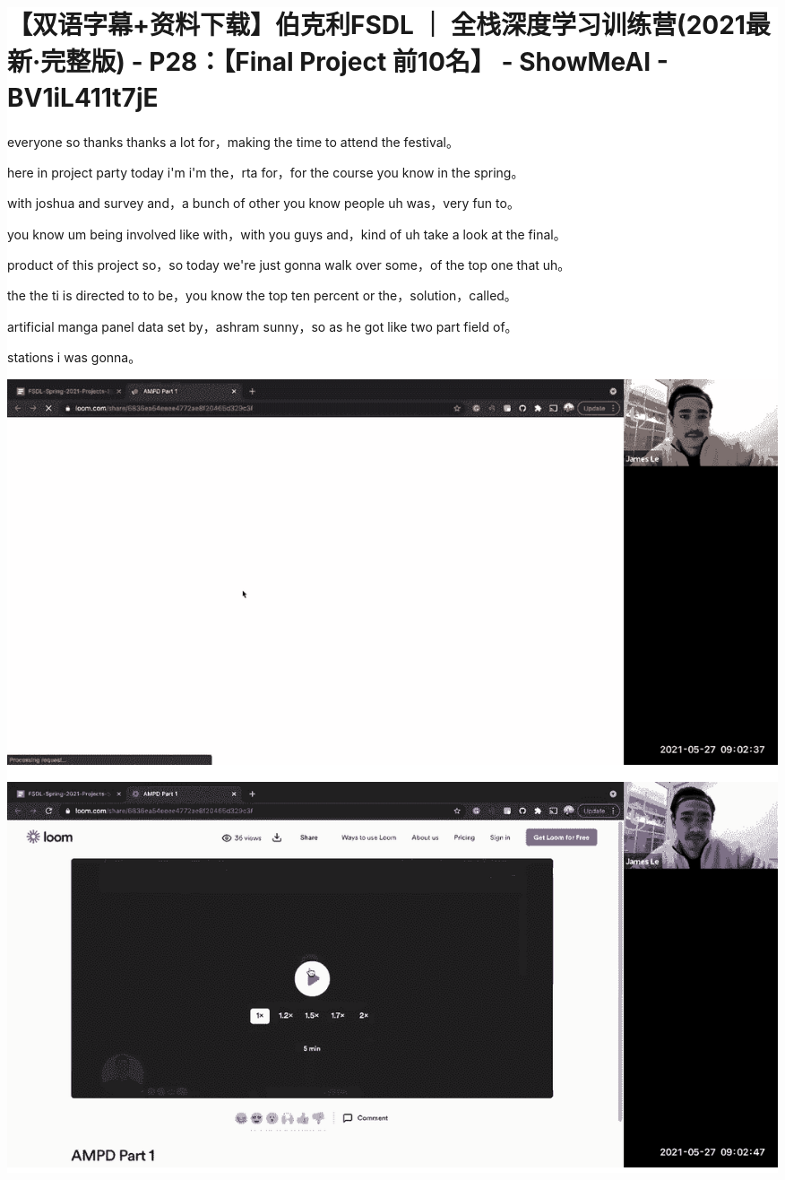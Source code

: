 # 【双语字幕+资料下载】伯克利FSDL ｜ 全栈深度学习训练营(2021最新·完整版) - P28：【Final Project 前10名】 - ShowMeAI - BV1iL411t7jE

everyone so thanks thanks a lot for，making the time to attend the festival。

here in project party today i'm i'm the，rta for，for the course you know in the spring。

with joshua and survey and，a bunch of other you know people uh was，very fun to。

you know um being involved like with，with you guys and，kind of uh take a look at the final。

product of this project so，so today we're just gonna walk over some，of the top one that uh。

the the ti is directed to to be，you know the top ten percent or the，solution，called。

artificial manga panel data set by，ashram sunny，so as he got like two part field of。

stations i was gonna。

![](img/433babcff420821608f1c8efc0127d89_1.png)

![](img/433babcff420821608f1c8efc0127d89_2.png)
